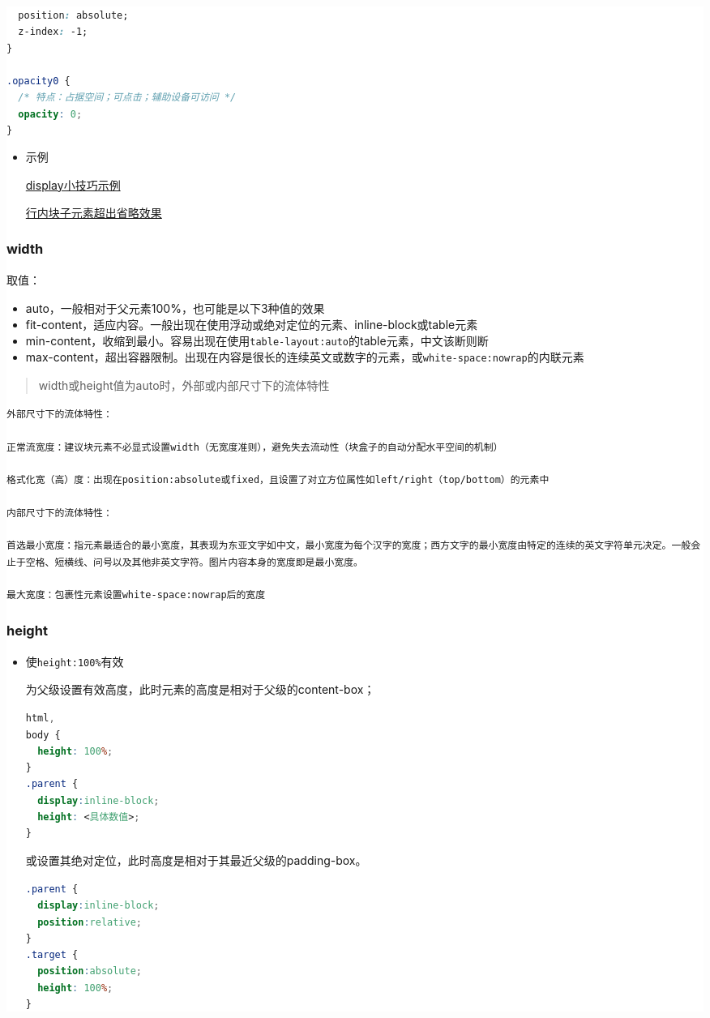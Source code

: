   ```css
    position: absolute;
    z-index: -1;
  }

  .opacity0 {
    /* 特点：占据空间；可点击；辅助设备可访问 */
    opacity: 0;
  }
  ```

- 示例
  
  [display小技巧示例](https://github.com/muzhidong/blog-demo/blob/main/docs/02css/demo-display.html)

  [行内块子元素超出省略效果](https://github.com/muzhidong/blog-demo/blob/main/docs/02css/demo-display-inline-block.html) 

### width
取值：
- auto，一般相对于父元素100%，也可能是以下3种值的效果
- fit-content，适应内容。一般出现在使用浮动或绝对定位的元素、inline-block或table元素
- min-content，收缩到最小。容易出现在使用`table-layout:auto`的table元素，中文该断则断
- max-content，超出容器限制。出现在内容是很长的连续英文或数字的元素，或`white-space:nowrap`的内联元素

> width或height值为auto时，外部或内部尺寸下的流体特性

    外部尺寸下的流体特性：
    
    正常流宽度：建议块元素不必显式设置width（无宽度准则），避免失去流动性（块盒子的自动分配水平空间的机制）
    
    格式化宽（高）度：出现在position:absolute或fixed，且设置了对立方位属性如left/right（top/bottom）的元素中

    内部尺寸下的流体特性：
    
    首选最小宽度：指元素最适合的最小宽度，其表现为东亚文字如中文，最小宽度为每个汉字的宽度；西方文字的最小宽度由特定的连续的英文字符单元决定。一般会止于空格、短横线、问号以及其他非英文字符。图片内容本身的宽度即是最小宽度。
    
    最大宽度：包裹性元素设置white-space:nowrap后的宽度

### height
- 使`height:100%`有效
  
  为父级设置有效高度，此时元素的高度是相对于父级的content-box；
  ```css
  html,
  body {
    height: 100%;
  }
  .parent {
    display:inline-block;
    height: <具体数值>;
  }
  ```

  或设置其绝对定位，此时高度是相对于其最近父级的padding-box。
  ```css
  .parent {
    display:inline-block;
    position:relative;
  }
  .target {
    position:absolute;
    height: 100%;
  }  
  ```
